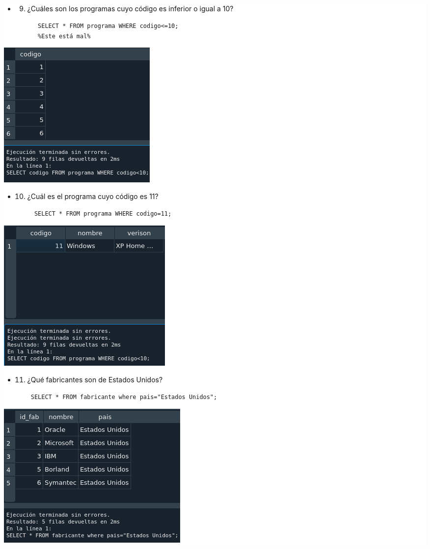 - 9. ¿Cuáles son los programas cuyo código es inferior o igual a 10?

            SELECT * FROM programa WHERE codigo<=10; 
            %Este está mal%

<img src="img/9.png">

- 10. ¿Cuál es el programa cuyo código es 11?

            SELECT * FROM programa WHERE codigo=11;

<img src="img/10.png">

- 11. ¿Qué fabricantes son de Estados Unidos?

           SELECT * FROM fabricante where pais="Estados Unidos";

<img src="img/11.png">
